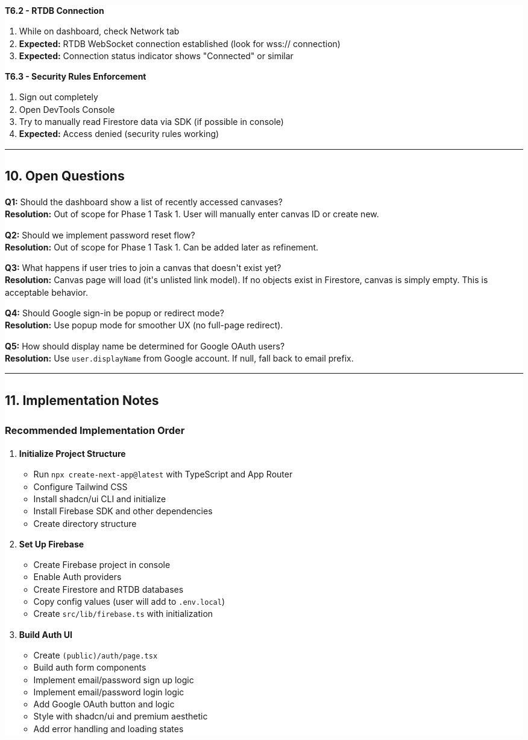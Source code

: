 **T6.2 - RTDB Connection**
1. While on dashboard, check Network tab
2. **Expected:** RTDB WebSocket connection established (look for wss:// connection)
3. **Expected:** Connection status indicator shows "Connected" or similar

**T6.3 - Security Rules Enforcement**
1. Sign out completely
2. Open DevTools Console
3. Try to manually read Firestore data via SDK (if possible in console)
4. **Expected:** Access denied (security rules working)

---

## 10. Open Questions

**Q1:** Should the dashboard show a list of recently accessed canvases?  
**Resolution:** Out of scope for Phase 1 Task 1. User will manually enter canvas ID or create new.

**Q2:** Should we implement password reset flow?  
**Resolution:** Out of scope for Phase 1 Task 1. Can be added later as refinement.

**Q3:** What happens if user tries to join a canvas that doesn't exist yet?  
**Resolution:** Canvas page will load (it's unlisted link model). If no objects exist in Firestore, canvas is simply empty. This is acceptable behavior.

**Q4:** Should Google sign-in be popup or redirect mode?  
**Resolution:** Use popup mode for smoother UX (no full-page redirect).

**Q5:** How should display name be determined for Google OAuth users?  
**Resolution:** Use `user.displayName` from Google account. If null, fall back to email prefix.

---

## 11. Implementation Notes

### Recommended Implementation Order

1. **Initialize Project Structure**
   - Run `npx create-next-app@latest` with TypeScript and App Router
   - Configure Tailwind CSS
   - Install shadcn/ui CLI and initialize
   - Install Firebase SDK and other dependencies
   - Create directory structure

2. **Set Up Firebase**
   - Create Firebase project in console
   - Enable Auth providers
   - Create Firestore and RTDB databases
   - Copy config values (user will add to `.env.local`)
   - Create `src/lib/firebase.ts` with initialization

3. **Build Auth UI**
   - Create `(public)/auth/page.tsx`
   - Build auth form components
   - Implement email/password sign up logic
   - Implement email/password login logic
   - Add Google OAuth button and logic
   - Style with shadcn/ui and premium aesthetic
   - Add error handling and loading states
